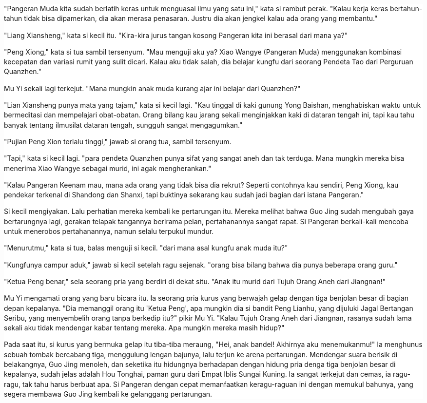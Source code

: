 "Pangeran Muda kita sudah berlatih keras untuk menguasai ilmu yang satu ini," kata si rambut perak.
"Kalau kerja keras bertahun-tahun tidak bisa dipamerkan, dia akan merasa penasaran. Justru dia akan jengkel
kalau ada orang yang membantu."

"Liang Xiansheng," kata si kecil itu. "Kira-kira jurus tangan kosong Pangeran kita ini berasal dari 
mana ya?"

"Peng Xiong," kata si tua sambil tersenyum. "Mau menguji aku ya? Xiao Wangye (Pangeran Muda) menggunakan
kombinasi kecepatan dan variasi rumit yang sulit dicari. Kalau aku tidak salah, dia belajar kungfu
dari seorang Pendeta Tao dari Perguruan Quanzhen."

Mu Yi sekali lagi terkejut. "Mana mungkin anak muda kurang ajar ini belajar dari Quanzhen?"

"Lian Xiansheng punya mata yang tajam," kata si kecil lagi. "Kau tinggal di kaki gunung Yong Baishan,
menghabiskan waktu untuk bermeditasi dan mempelajari obat-obatan. Orang bilang kau jarang sekali
menginjakkan kaki di dataran tengah ini, tapi kau tahu banyak tentang ilmusilat dataran tengah, sungguh
sangat mengagumkan."

"Pujian Peng Xion terlalu tinggi," jawab si orang tua, sambil tersenyum.

"Tapi," kata si kecil lagi. "para pendeta Quanzhen punya sifat yang sangat aneh dan tak terduga. Mana
mungkin mereka bisa menerima Xiao Wangye sebagai murid, ini agak mengherankan."

"Kalau Pangeran Keenam mau, mana ada orang yang tidak bisa dia rekrut? Seperti contohnya kau sendiri,
Peng Xiong, kau pendekar terkenal di Shandong dan Shanxi, tapi buktinya sekarang kau sudah jadi bagian
dari istana Pangeran."

Si kecil mengiyakan. Lalu perhatian mereka kembali ke pertarungan itu. Mereka melihat bahwa Guo Jing sudah
mengubah gaya bertarungnya lagi, gerakan telapak tangannya berirama pelan, pertahanannya sangat rapat. 
Si Pangeran berkali-kali mencoba untuk menerobos pertahanannya, namun selalu terpukul mundur.

"Menurutmu," kata si tua, balas menguji si kecil. "dari mana asal kungfu anak muda itu?"

"Kungfunya campur aduk," jawab si kecil setelah ragu sejenak. "orang bisa bilang bahwa dia punya
beberapa orang guru."

"Ketua Peng benar," sela seorang pria yang berdiri di dekat situ. "Anak itu murid dari Tujuh Orang
Aneh dari Jiangnan!"

Mu Yi mengamati orang yang baru bicara itu. Ia seorang pria kurus yang berwajah gelap dengan tiga
benjolan besar di bagian depan kepalanya. "Dia memanggil orang itu 'Ketua Peng', apa mungkin dia
si bandit Peng Lianhu, yang dijuluki Jagal Bertangan Seribu, yang menyembelih orang tanpa berkedip itu?"
pikir Mu Yi. "Kalau Tujuh Orang Aneh dari Jiangnan, rasanya sudah lama sekali aku tidak mendengar
kabar tentang mereka. Apa mungkin mereka masih hidup?"

Pada saat itu, si kurus yang bermuka gelap itu tiba-tiba meraung, "Hei, anak bandel! Akhirnya aku
menemukanmu!" Ia menghunus sebuah tombak bercabang tiga, menggulung lengan bajunya, lalu terjun
ke arena pertarungan. Mendengar suara berisik di belakangnya, Guo Jing menoleh, dan seketika itu hidungnya
berhadapan dengan hidung pria denga tiga benjolan besar di kepalanya, sudah jelas adalah Hou Tonghai,
paman guru dari Empat Iblis Sungai Kuning. Ia sangat terkejut dan cemas, ia ragu-ragu, tak tahu 
harus berbuat apa. Si Pangeran dengan cepat memanfaatkan keragu-raguan ini dengan memukul bahunya,
yang segera membawa Guo Jing kembali ke gelanggang pertarungan.
